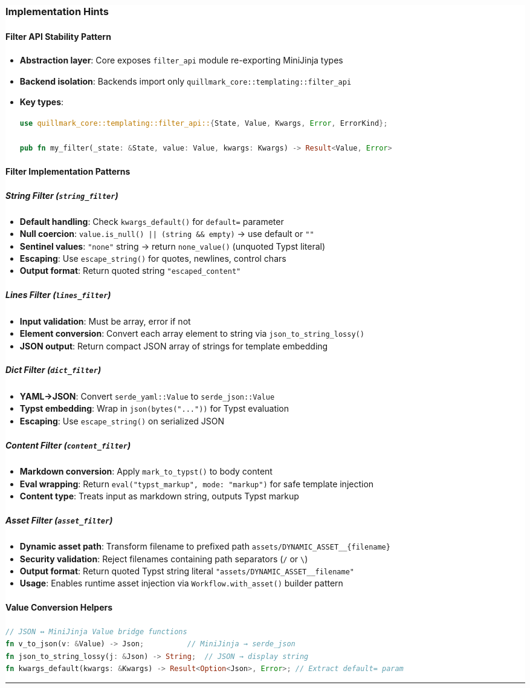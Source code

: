 ### Implementation Hints

#### Filter API Stability Pattern

* **Abstraction layer**: Core exposes `filter_api` module re-exporting MiniJinja types
* **Backend isolation**: Backends import only `quillmark_core::templating::filter_api`
* **Key types**:

  ```rust
  use quillmark_core::templating::filter_api::{State, Value, Kwargs, Error, ErrorKind};

  pub fn my_filter(_state: &State, value: Value, kwargs: Kwargs) -> Result<Value, Error>
  ```

#### Filter Implementation Patterns

##### String Filter (`string_filter`)

* **Default handling**: Check `kwargs_default()` for `default=` parameter
* **Null coercion**: `value.is_null() || (string && empty)` → use default or `""`
* **Sentinel values**: `"none"` string → return `none_value()` (unquoted Typst literal)
* **Escaping**: Use `escape_string()` for quotes, newlines, control chars
* **Output format**: Return quoted string `"escaped_content"`

##### Lines Filter (`lines_filter`)

* **Input validation**: Must be array, error if not
* **Element conversion**: Convert each array element to string via `json_to_string_lossy()`
* **JSON output**: Return compact JSON array of strings for template embedding

##### Dict Filter (`dict_filter`)

* **YAML→JSON**: Convert `serde_yaml::Value` to `serde_json::Value`
* **Typst embedding**: Wrap in `json(bytes("..."))` for Typst evaluation
* **Escaping**: Use `escape_string()` on serialized JSON

##### Content Filter (`content_filter`)

* **Markdown conversion**: Apply `mark_to_typst()` to body content
* **Eval wrapping**: Return `eval("typst_markup", mode: "markup")` for safe template injection
* **Content type**: Treats input as markdown string, outputs Typst markup

##### Asset Filter (`asset_filter`)

* **Dynamic asset path**: Transform filename to prefixed path `assets/DYNAMIC_ASSET__{filename}`
* **Security validation**: Reject filenames containing path separators (`/` or `\`)
* **Output format**: Return quoted Typst string literal `"assets/DYNAMIC_ASSET__filename"`
* **Usage**: Enables runtime asset injection via `Workflow.with_asset()` builder pattern

#### Value Conversion Helpers

```rust
// JSON ↔ MiniJinja Value bridge functions
fn v_to_json(v: &Value) -> Json;          // MiniJinja → serde_json
fn json_to_string_lossy(j: &Json) -> String;  // JSON → display string
fn kwargs_default(kwargs: &Kwargs) -> Result<Option<Json>, Error>; // Extract default= param
```

---